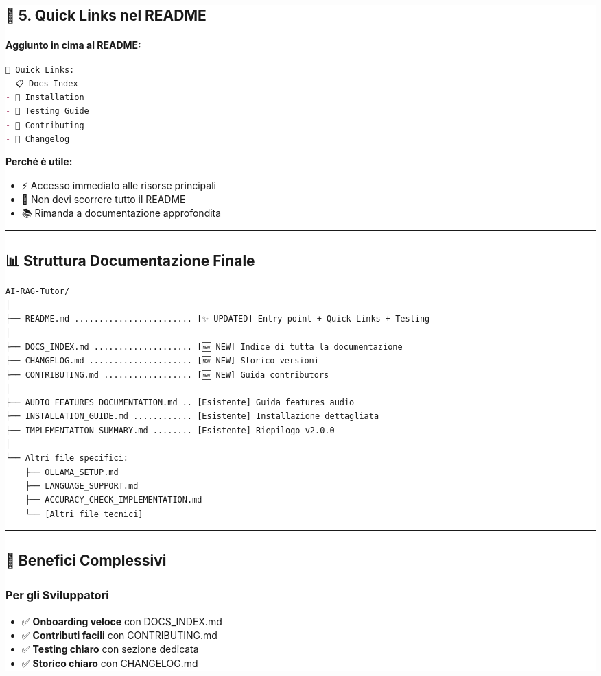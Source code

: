
## 🔗 5. Quick Links nel README

**Aggiunto in cima al README:**

```markdown
📖 Quick Links:
- 📋 Docs Index
- 🚀 Installation
- 🧪 Testing Guide
- 🤝 Contributing
- 📝 Changelog
```

**Perché è utile:**
- ⚡ Accesso immediato alle risorse principali
- 🎯 Non devi scorrere tutto il README
- 📚 Rimanda a documentazione approfondita

---

## 📊 Struttura Documentazione Finale

```
AI-RAG-Tutor/
│
├── README.md ........................ [✨ UPDATED] Entry point + Quick Links + Testing
│
├── DOCS_INDEX.md .................... [🆕 NEW] Indice di tutta la documentazione
├── CHANGELOG.md ..................... [🆕 NEW] Storico versioni
├── CONTRIBUTING.md .................. [🆕 NEW] Guida contributors
│
├── AUDIO_FEATURES_DOCUMENTATION.md .. [Esistente] Guida features audio
├── INSTALLATION_GUIDE.md ............ [Esistente] Installazione dettagliata
├── IMPLEMENTATION_SUMMARY.md ........ [Esistente] Riepilogo v2.0.0
│
└── Altri file specifici:
    ├── OLLAMA_SETUP.md
    ├── LANGUAGE_SUPPORT.md
    ├── ACCURACY_CHECK_IMPLEMENTATION.md
    └── [Altri file tecnici]
```

---

## 🎯 Benefici Complessivi

### Per gli Sviluppatori
- ✅ **Onboarding veloce** con DOCS_INDEX.md
- ✅ **Contributi facili** con CONTRIBUTING.md
- ✅ **Testing chiaro** con sezione dedicata
- ✅ **Storico chiaro** con CHANGELOG.md
